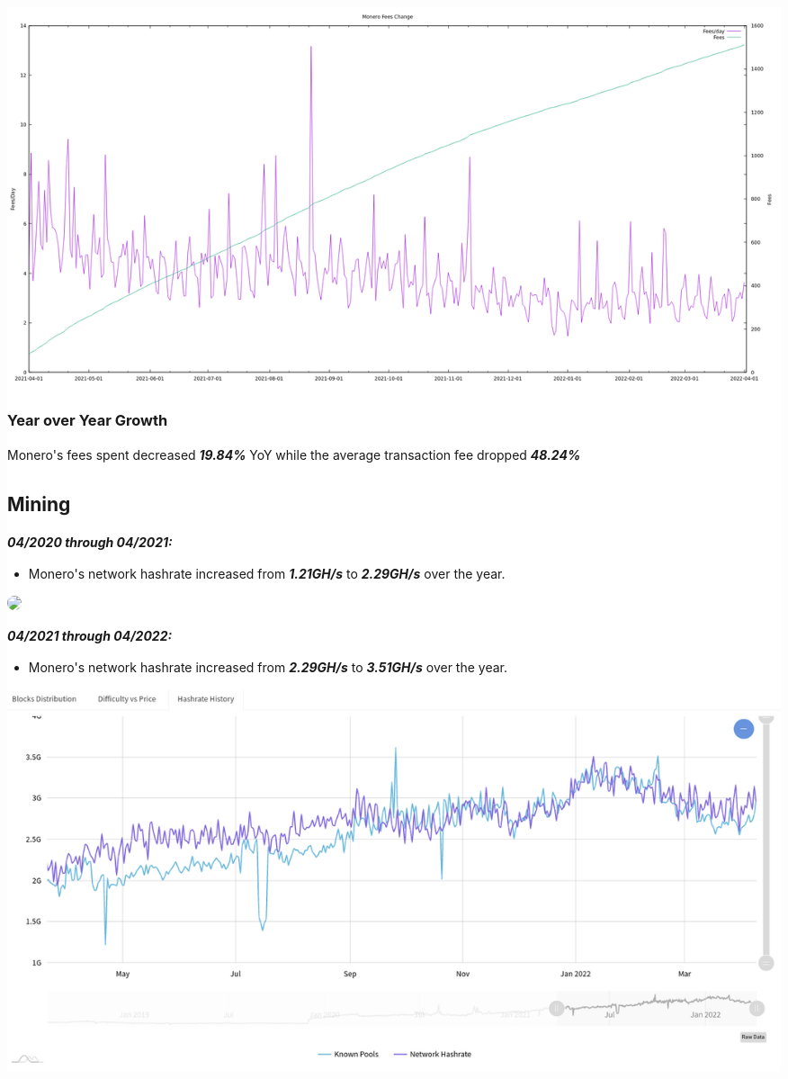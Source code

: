 <img src="/blog/assets/2022-04-01-this-year-in-monero/monero-8y-fees.png" position="center" style="border-radius: 8px;">

### Year over Year Growth

Monero's fees spent decreased ***19.84%*** YoY while the average transaction fee dropped ***48.24%***

## Mining

***04/2020 through 04/2021:***

- Monero's network hashrate increased from ***1.21GH/s*** to ***2.29GH/s*** over the year.

<img src="/blog/assets/2021-04-18-this-year-in-monero/monero-hashrate-2021.png" position="center" style="border-radius: 8px;">

***04/2021 through 04/2022:***

- Monero's network hashrate increased from ***2.29GH/s*** to ***3.51GH/s*** over the year.

<img src="/blog/assets/2022-04-01-this-year-in-monero/monero-hashrate-2022.png" position="center" style="border-radius: 8px;">
